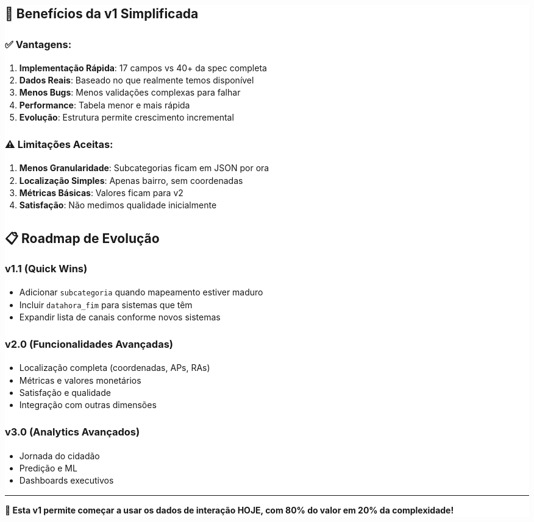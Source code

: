 ## 🎯 Benefícios da v1 Simplificada

### **✅ Vantagens:**
1. **Implementação Rápida**: 17 campos vs 40+ da spec completa
2. **Dados Reais**: Baseado no que realmente temos disponível
3. **Menos Bugs**: Menos validações complexas para falhar
4. **Performance**: Tabela menor e mais rápida
5. **Evolução**: Estrutura permite crescimento incremental

### **⚠️ Limitações Aceitas:**
1. **Menos Granularidade**: Subcategorias ficam em JSON por ora
2. **Localização Simples**: Apenas bairro, sem coordenadas
3. **Métricas Básicas**: Valores ficam para v2
4. **Satisfação**: Não medimos qualidade inicialmente

## 📋 Roadmap de Evolução

### **v1.1 (Quick Wins)**
- Adicionar `subcategoria` quando mapeamento estiver maduro
- Incluir `datahora_fim` para sistemas que têm
- Expandir lista de canais conforme novos sistemas

### **v2.0 (Funcionalidades Avançadas)**
- Localização completa (coordenadas, APs, RAs)
- Métricas e valores monetários
- Satisfação e qualidade
- Integração com outras dimensões

### **v3.0 (Analytics Avançados)**
- Jornada do cidadão
- Predição e ML
- Dashboards executivos

---

**🚀 Esta v1 permite começar a usar os dados de interação HOJE, com 80% do valor em 20% da complexidade!**